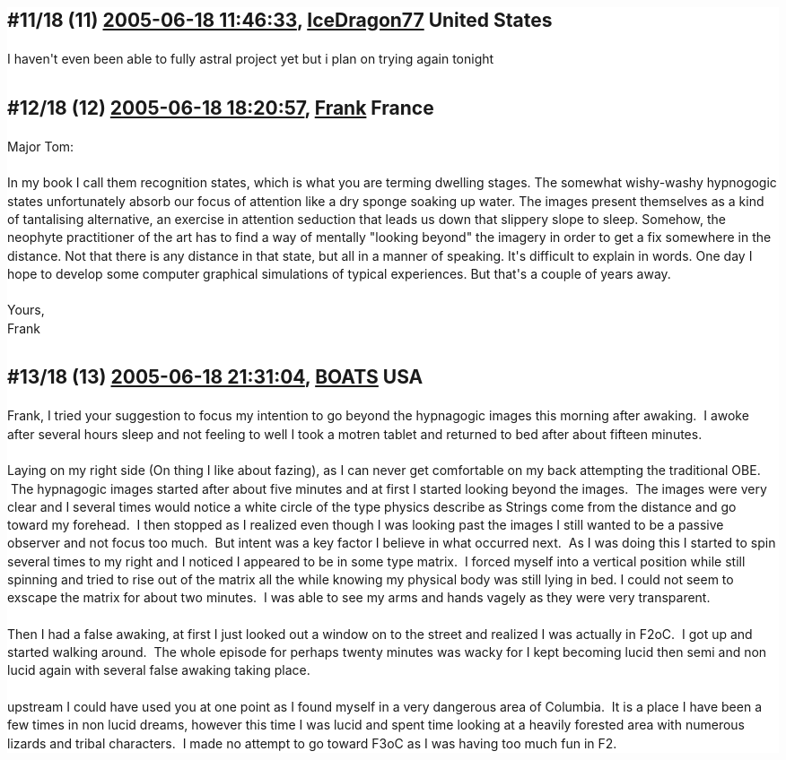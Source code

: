 ## \#11/18 (11) [2005-06-18 11:46:33](https://www.astralpulse.com/forums/index.php?msg=167094), [IceDragon77](https://www.astralpulse.com/forums/profile/?u=9255) United States ##
<section>
I haven't even been able to fully astral project yet but i plan on trying again tonight
</section>

## \#12/18 (12) [2005-06-18 18:20:57](https://www.astralpulse.com/forums/index.php?msg=167129), [Frank](https://www.astralpulse.com/forums/profile/?u=359) France ##
<section>
Major Tom:
<br>
<br>
In my book I call them recognition states, which is what you are terming dwelling stages. The somewhat wishy-washy hypnogogic states unfortunately absorb our focus of attention like a dry sponge soaking up water. The images present themselves as a kind of tantalising alternative, an exercise in attention seduction that leads us down that slippery slope to sleep. Somehow, the neophyte practitioner of the art has to find a way of mentally "looking beyond" the imagery in order to get a fix somewhere in the distance. Not that there is any distance in that state, but all in a manner of speaking. It's difficult to explain in words. One day I hope to develop some computer graphical simulations of typical experiences. But that's a couple of years away.
<br>
<br>
Yours,
<br>
Frank
</section>

## \#13/18 (13) [2005-06-18 21:31:04](https://www.astralpulse.com/forums/index.php?msg=167146), [BOATS](https://www.astralpulse.com/forums/profile/?u=4755) USA ##
<section>
Frank, I tried your suggestion to focus my intention to go beyond the hypnagogic images this morning after awaking.  I awoke after several hours sleep and not feeling to well I took a motren tablet and returned to bed after about fifteen minutes.
<br>
<br>
Laying on my right side (On thing I like about fazing), as I can never get comfortable on my back attempting the traditional OBE.  The hypnagogic images started after about five minutes and at first I started looking beyond the images.  The images were very clear and I several times would notice a white circle of the type physics describe as Strings come from the distance and go toward my forehead.  I then stopped as I realized even though I was looking past the images I still wanted to be a passive observer and not focus too much.  But intent was a key factor I believe in what occurred next.  As I was doing this I started to spin several times to my right and I noticed I appeared to be in some type matrix.  I forced myself into a vertical position while still spinning and tried to rise out of the matrix all the while knowing my physical body was still lying in bed. I could not seem to exscape the matrix for about two minutes.  I was able to see my arms and hands vagely as they were very transparent.
<br>
<br>
Then I had a false awaking, at first I just looked out a window on to the street and realized I was actually in F2oC.  I got up and started walking around.  The whole episode for perhaps twenty minutes was wacky for I kept becoming lucid then semi and non lucid again with several false awaking taking place.
<br>
<br>
upstream I could have used you at one point as I found myself in a very dangerous area of Columbia.  It is a place I have been a few times in non lucid dreams, however this time I was lucid and spent time looking at a heavily forested area with numerous lizards and tribal characters.  I made no attempt to go toward F3oC as I was having too much fun in F2.